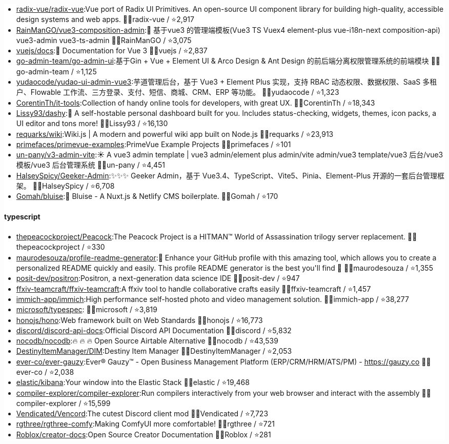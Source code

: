 * [radix-vue/radix-vue](https://github.com/radix-vue/radix-vue):Vue port of Radix UI Primitives. An open-source UI component library for building high-quality, accessible design systems and web apps. 🧑‍💻radix-vue / ⭐2,917
* [RainManGO/vue3-composition-admin](https://github.com/RainManGO/vue3-composition-admin):🎉 基于vue3 的管理端模板(Vue3 TS Vuex4 element-plus vue-i18n-next composition-api) vue3-admin vue3-ts-admin 🧑‍💻RainManGO / ⭐3,075
* [vuejs/docs](https://github.com/vuejs/docs):📄 Documentation for Vue 3 🧑‍💻vuejs / ⭐2,837
* [go-admin-team/go-admin-ui](https://github.com/go-admin-team/go-admin-ui):基于Gin + Vue + Element UI & Arco Design & Ant Design 的前后端分离权限管理系统的前端模块 🧑‍💻go-admin-team / ⭐1,125
* [yudaocode/yudao-ui-admin-vue3](https://github.com/yudaocode/yudao-ui-admin-vue3):芋道管理后台，基于 Vue3 + Element Plus 实现，支持 RBAC 动态权限、数据权限、SaaS 多租户、Flowable 工作流、三方登录、支付、短信、商城、CRM、ERP 等功能。 🧑‍💻yudaocode / ⭐1,323
* [CorentinTh/it-tools](https://github.com/CorentinTh/it-tools):Collection of handy online tools for developers, with great UX. 🧑‍💻CorentinTh / ⭐18,343
* [Lissy93/dashy](https://github.com/Lissy93/dashy):🚀 A self-hostable personal dashboard built for you. Includes status-checking, widgets, themes, icon packs, a UI editor and tons more! 🧑‍💻Lissy93 / ⭐16,130
* [requarks/wiki](https://github.com/requarks/wiki):Wiki.js | A modern and powerful wiki app built on Node.js 🧑‍💻requarks / ⭐23,913
* [primefaces/primevue-examples](https://github.com/primefaces/primevue-examples):PrimeVue Example Projects 🧑‍💻primefaces / ⭐101
* [un-pany/v3-admin-vite](https://github.com/un-pany/v3-admin-vite):☀️ A vue3 admin template | vue3 admin/element plus admin/vite admin/vue3 template/vue3 后台/vue3 模板/vue3 后台管理系统 🧑‍💻un-pany / ⭐4,451
* [HalseySpicy/Geeker-Admin](https://github.com/HalseySpicy/Geeker-Admin):✨✨✨ Geeker Admin，基于 Vue3.4、TypeScript、Vite5、Pinia、Element-Plus 开源的一套后台管理框架。 🧑‍💻HalseySpicy / ⭐6,708
* [Gomah/bluise](https://github.com/Gomah/bluise):🍄 Bluise - A Nuxt.js & Netlify CMS boilerplate. 🧑‍💻Gomah / ⭐170

#### typescript
* [thepeacockproject/Peacock](https://github.com/thepeacockproject/Peacock):The Peacock Project is a HITMAN™ World of Assassination trilogy server replacement. 🧑‍💻thepeacockproject / ⭐330
* [maurodesouza/profile-readme-generator](https://github.com/maurodesouza/profile-readme-generator):🎨 Enhance your GitHub profile with this amazing tool, which allows you to create a personalized README quickly and easily. This profile README generator is the best you'll find 🚀 🧑‍💻maurodesouza / ⭐1,355
* [posit-dev/positron](https://github.com/posit-dev/positron):Positron, a next-generation data science IDE 🧑‍💻posit-dev / ⭐947
* [ffxiv-teamcraft/ffxiv-teamcraft](https://github.com/ffxiv-teamcraft/ffxiv-teamcraft):A ffxiv tool to handle collaborative crafts easily 🧑‍💻ffxiv-teamcraft / ⭐1,457
* [immich-app/immich](https://github.com/immich-app/immich):High performance self-hosted photo and video management solution. 🧑‍💻immich-app / ⭐38,277
* [microsoft/typespec](https://github.com/microsoft/typespec): 🧑‍💻microsoft / ⭐3,819
* [honojs/hono](https://github.com/honojs/hono):Web framework built on Web Standards 🧑‍💻honojs / ⭐16,773
* [discord/discord-api-docs](https://github.com/discord/discord-api-docs):Official Discord API Documentation 🧑‍💻discord / ⭐5,832
* [nocodb/nocodb](https://github.com/nocodb/nocodb):🔥 🔥 🔥 Open Source Airtable Alternative 🧑‍💻nocodb / ⭐43,539
* [DestinyItemManager/DIM](https://github.com/DestinyItemManager/DIM):Destiny Item Manager 🧑‍💻DestinyItemManager / ⭐2,053
* [ever-co/ever-gauzy](https://github.com/ever-co/ever-gauzy):Ever® Gauzy™ - Open Business Management Platform (ERP/CRM/HRM/ATS/PM) - https://gauzy.co 🧑‍💻ever-co / ⭐2,038
* [elastic/kibana](https://github.com/elastic/kibana):Your window into the Elastic Stack 🧑‍💻elastic / ⭐19,468
* [compiler-explorer/compiler-explorer](https://github.com/compiler-explorer/compiler-explorer):Run compilers interactively from your web browser and interact with the assembly 🧑‍💻compiler-explorer / ⭐15,599
* [Vendicated/Vencord](https://github.com/Vendicated/Vencord):The cutest Discord client mod 🧑‍💻Vendicated / ⭐7,723
* [rgthree/rgthree-comfy](https://github.com/rgthree/rgthree-comfy):Making ComfyUI more comfortable! 🧑‍💻rgthree / ⭐721
* [Roblox/creator-docs](https://github.com/Roblox/creator-docs):Open Source Creator Documentation 🧑‍💻Roblox / ⭐281
